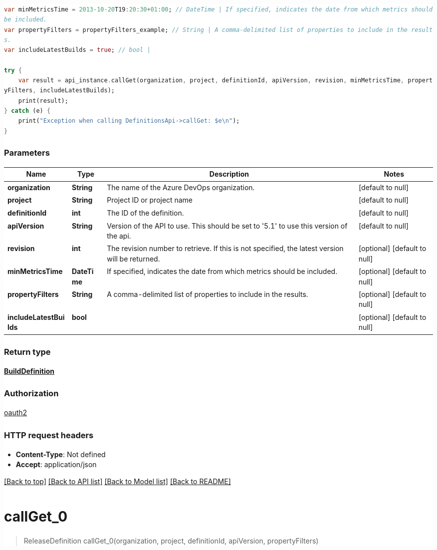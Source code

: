 ```dart
var minMetricsTime = 2013-10-20T19:20:30+01:00; // DateTime | If specified, indicates the date from which metrics should be included.
var propertyFilters = propertyFilters_example; // String | A comma-delimited list of properties to include in the results.
var includeLatestBuilds = true; // bool | 

try { 
    var result = api_instance.callGet(organization, project, definitionId, apiVersion, revision, minMetricsTime, propertyFilters, includeLatestBuilds);
    print(result);
} catch (e) {
    print("Exception when calling DefinitionsApi->callGet: $e\n");
}
```

### Parameters

Name | Type | Description  | Notes
------------- | ------------- | ------------- | -------------
 **organization** | **String**| The name of the Azure DevOps organization. | [default to null]
 **project** | **String**| Project ID or project name | [default to null]
 **definitionId** | **int**| The ID of the definition. | [default to null]
 **apiVersion** | **String**| Version of the API to use.  This should be set to &#39;5.1&#39; to use this version of the api. | [default to null]
 **revision** | **int**| The revision number to retrieve. If this is not specified, the latest version will be returned. | [optional] [default to null]
 **minMetricsTime** | **DateTime**| If specified, indicates the date from which metrics should be included. | [optional] [default to null]
 **propertyFilters** | **String**| A comma-delimited list of properties to include in the results. | [optional] [default to null]
 **includeLatestBuilds** | **bool**|  | [optional] [default to null]

### Return type

[**BuildDefinition**](BuildDefinition.md)

### Authorization

[oauth2](../README.md#oauth2)

### HTTP request headers

 - **Content-Type**: Not defined
 - **Accept**: application/json

[[Back to top]](#) [[Back to API list]](../README.md#documentation-for-api-endpoints) [[Back to Model list]](../README.md#documentation-for-models) [[Back to README]](../README.md)

# **callGet_0**
> ReleaseDefinition callGet_0(organization, project, definitionId, apiVersion, propertyFilters)
